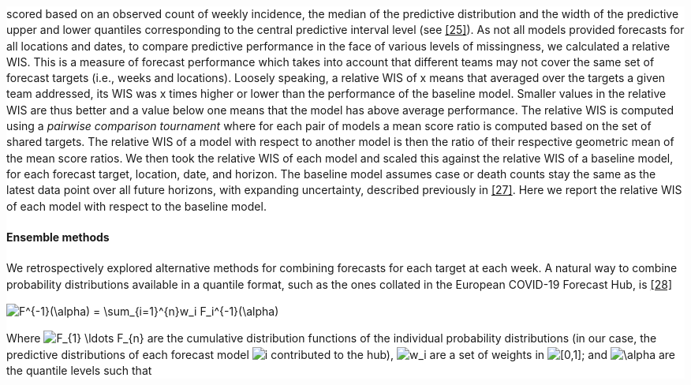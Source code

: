 scored based on an observed count of weekly incidence, the median of the
predictive distribution and the width of the predictive upper and lower
quantiles corresponding to the central predictive interval level (see
[\[25\]](#ref-bracherEvaluatingEpidemicForecasts2021)). As not all
models provided forecasts for all locations and dates, to compare
predictive performance in the face of various levels of missingness, we
calculated a relative WIS. This is a measure of forecast performance
which takes into account that different teams may not cover the same set
of forecast targets (i.e., weeks and locations). Loosely speaking, a
relative WIS of x means that averaged over the targets a given team
addressed, its WIS was x times higher or lower than the performance of
the baseline model. Smaller values in the relative WIS are thus better
and a value below one means that the model has above average
performance. The relative WIS is computed using a *pairwise comparison
tournament* where for each pair of models a mean score ratio is computed
based on the set of shared targets. The relative WIS of a model with
respect to another model is then the ratio of their respective geometric
mean of the mean score ratios. We then took the relative WIS of each
model and scaled this against the relative WIS of a baseline model, for
each forecast target, location, date, and horizon. The baseline model
assumes case or death counts stay the same as the latest data point over
all future horizons, with expanding uncertainty, described previously in
[\[27\]](#ref-cramerEvaluationIndividualEnsemble2021). Here we report
the relative WIS of each model with respect to the baseline model.

#### Ensemble methods

We retrospectively explored alternative methods for combining forecasts
for each target at each week. A natural way to combine probability
distributions available in a quantile format, such as the ones collated
in the European COVID-19 Forecast Hub, is
[\[28\]](#ref-genestVincentizationRevisited1992)

![F^{-1}(\\alpha) = \\sum\_{i=1}^{n}w_i F_i^{-1}(\\alpha)](https://latex.codecogs.com/png.image?%5Cdpi%7B110%7D&space;%5Cbg_white&space;F%5E%7B-1%7D%28%5Calpha%29%20%3D%20%5Csum_%7Bi%3D1%7D%5E%7Bn%7Dw_i%20F_i%5E%7B-1%7D%28%5Calpha%29 "F^{-1}(\alpha) = \sum_{i=1}^{n}w_i F_i^{-1}(\alpha)")

Where
![F\_{1} \\ldots F\_{n}](https://latex.codecogs.com/png.image?%5Cdpi%7B110%7D&space;%5Cbg_white&space;F_%7B1%7D%20%5Cldots%20F_%7Bn%7D "F_{1} \ldots F_{n}")
are the cumulative distribution functions of the individual probability
distributions (in our case, the predictive distributions of each
forecast model
![i](https://latex.codecogs.com/png.image?%5Cdpi%7B110%7D&space;%5Cbg_white&space;i "i")
contributed to the hub),
![w_i](https://latex.codecogs.com/png.image?%5Cdpi%7B110%7D&space;%5Cbg_white&space;w_i "w_i")
are a set of weights in
![\[0,1\]](https://latex.codecogs.com/png.image?%5Cdpi%7B110%7D&space;%5Cbg_white&space;%5B0%2C1%5D "[0,1]");
and
![\\alpha](https://latex.codecogs.com/png.image?%5Cdpi%7B110%7D&space;%5Cbg_white&space;%5Calpha "\alpha")
are the quantile levels such that
